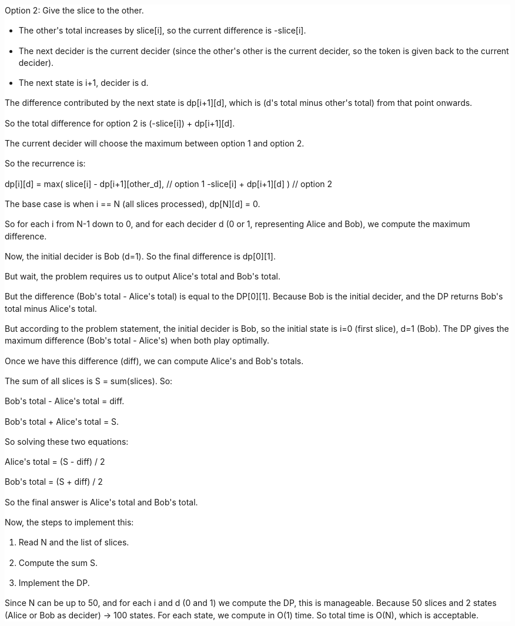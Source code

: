 Option 2: Give the slice to the other.

- The other's total increases by slice[i], so the current difference is -slice[i].

- The next decider is the current decider (since the other's other is the current decider, so the token is given back to the current decider).

- The next state is i+1, decider is d.

The difference contributed by the next state is dp[i+1][d], which is (d's total minus other's total) from that point onwards.

So the total difference for option 2 is (-slice[i]) + dp[i+1][d].

The current decider will choose the maximum between option 1 and option 2.

So the recurrence is:

dp[i][d] = max( slice[i] - dp[i+1][other_d],   // option 1
                -slice[i] + dp[i+1][d] )       // option 2

The base case is when i == N (all slices processed), dp[N][d] = 0.

So for each i from N-1 down to 0, and for each decider d (0 or 1, representing Alice and Bob), we compute the maximum difference.

Now, the initial decider is Bob (d=1). So the final difference is dp[0][1].

But wait, the problem requires us to output Alice's total and Bob's total.

But the difference (Bob's total - Alice's total) is equal to the DP[0][1]. Because Bob is the initial decider, and the DP returns Bob's total minus Alice's total.

But according to the problem statement, the initial decider is Bob, so the initial state is i=0 (first slice), d=1 (Bob). The DP gives the maximum difference (Bob's total - Alice's) when both play optimally.

Once we have this difference (diff), we can compute Alice's and Bob's totals.

The sum of all slices is S = sum(slices). So:

Bob's total - Alice's total = diff.

Bob's total + Alice's total = S.

So solving these two equations:

Alice's total = (S - diff) / 2

Bob's total = (S + diff) / 2

So the final answer is Alice's total and Bob's total.

Now, the steps to implement this:

1. Read N and the list of slices.

2. Compute the sum S.

3. Implement the DP.

Since N can be up to 50, and for each i and d (0 and 1) we compute the DP, this is manageable. Because 50 slices and 2 states (Alice or Bob as decider) → 100 states. For each state, we compute in O(1) time. So total time is O(N), which is acceptable.
